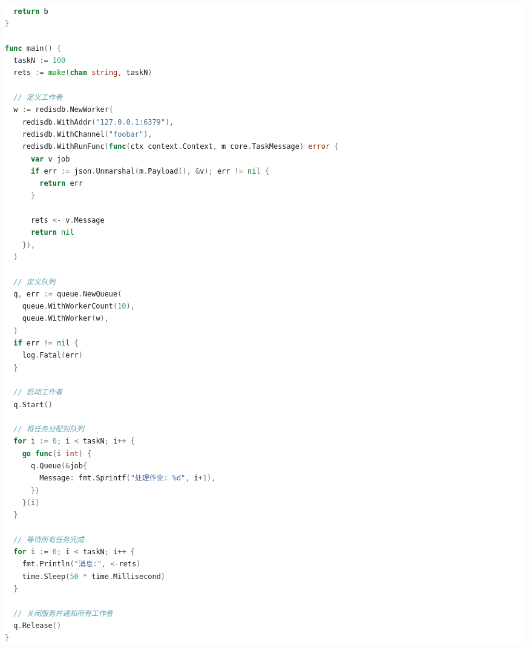 ```go
  return b
}

func main() {
  taskN := 100
  rets := make(chan string, taskN)

  // 定义工作者
  w := redisdb.NewWorker(
    redisdb.WithAddr("127.0.0.1:6379"),
    redisdb.WithChannel("foobar"),
    redisdb.WithRunFunc(func(ctx context.Context, m core.TaskMessage) error {
      var v job
      if err := json.Unmarshal(m.Payload(), &v); err != nil {
        return err
      }

      rets <- v.Message
      return nil
    }),
  )

  // 定义队列
  q, err := queue.NewQueue(
    queue.WithWorkerCount(10),
    queue.WithWorker(w),
  )
  if err != nil {
    log.Fatal(err)
  }

  // 启动工作者
  q.Start()

  // 将任务分配到队列
  for i := 0; i < taskN; i++ {
    go func(i int) {
      q.Queue(&job{
        Message: fmt.Sprintf("处理作业: %d", i+1),
      })
    }(i)
  }

  // 等待所有任务完成
  for i := 0; i < taskN; i++ {
    fmt.Println("消息:", <-rets)
    time.Sleep(50 * time.Millisecond)
  }

  // 关闭服务并通知所有工作者
  q.Release()
}
```
